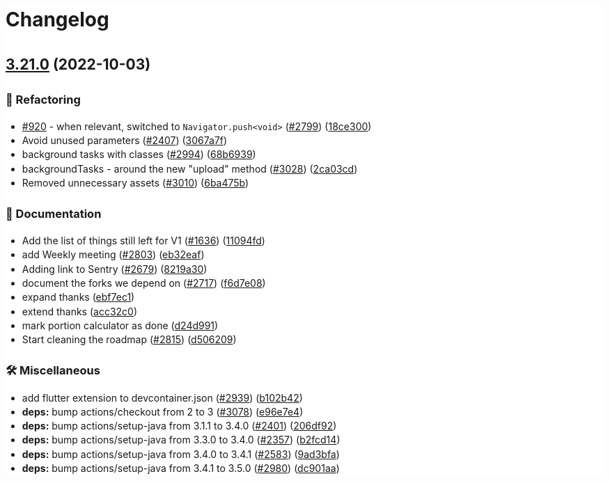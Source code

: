 # Changelog

## [3.21.0](https://github.com/abughalib/smooth-app/compare/v3.20.0...v3.21.0) (2022-10-03)


### 👷 Refactoring

* [#920](https://github.com/abughalib/smooth-app/issues/920) - when relevant, switched to `Navigator.push<void>` ([#2799](https://github.com/abughalib/smooth-app/issues/2799)) ([18ce300](https://github.com/abughalib/smooth-app/commit/18ce3004e868e3cd14ba6799afdb555972c2daff))
* Avoid unused parameters ([#2407](https://github.com/abughalib/smooth-app/issues/2407)) ([3067a7f](https://github.com/abughalib/smooth-app/commit/3067a7f743f7be6d019d096126e1ee27c43975b6))
* background tasks with classes ([#2994](https://github.com/abughalib/smooth-app/issues/2994)) ([68b6939](https://github.com/abughalib/smooth-app/commit/68b693990254cd2413ad78aff9b9270c7739171d))
* backgroundTasks - around the new "upload" method ([#3028](https://github.com/abughalib/smooth-app/issues/3028)) ([2ca03cd](https://github.com/abughalib/smooth-app/commit/2ca03cd5dac0f3c9ce1179c3ea8b6722652626fd))
* Removed unnecessary assets ([#3010](https://github.com/abughalib/smooth-app/issues/3010)) ([6ba475b](https://github.com/abughalib/smooth-app/commit/6ba475b0349543f2952983fb692d082febbbc8e3))


### 📖 Documentation

* Add the list of things still left for V1 ([#1636](https://github.com/abughalib/smooth-app/issues/1636)) ([11094fd](https://github.com/abughalib/smooth-app/commit/11094fd08ab747281fe3d5085374acd1d4d8397b))
* add Weekly meeting ([#2803](https://github.com/abughalib/smooth-app/issues/2803)) ([eb32eaf](https://github.com/abughalib/smooth-app/commit/eb32eaf4957859f1b0ff33865ad66d71f898459f))
* Adding link to Sentry ([#2679](https://github.com/abughalib/smooth-app/issues/2679)) ([8219a30](https://github.com/abughalib/smooth-app/commit/8219a3017ed39b17cf503e6e8f1685d698fa1b85))
* document the forks we depend on ([#2717](https://github.com/abughalib/smooth-app/issues/2717)) ([f6d7e08](https://github.com/abughalib/smooth-app/commit/f6d7e081f88dc2403ec8f1e46208b6beb8d09cb8))
* expand thanks ([ebf7ec1](https://github.com/abughalib/smooth-app/commit/ebf7ec15ad7b4ec7225b2a98abed08085cac3a3d))
* extend thanks ([acc32c0](https://github.com/abughalib/smooth-app/commit/acc32c023be3d110a923b7c29ea42af9967487f7))
* mark portion calculator as done ([d24d991](https://github.com/abughalib/smooth-app/commit/d24d991fdcc80e226ab014a611b0713de6e3149b))
* Start cleaning the roadmap ([#2815](https://github.com/abughalib/smooth-app/issues/2815)) ([d506209](https://github.com/abughalib/smooth-app/commit/d5062099110dde7428d218d3cde44c6d2037771e))


### 🛠 Miscellaneous

* add flutter extension to devcontainer.json ([#2939](https://github.com/abughalib/smooth-app/issues/2939)) ([b102b42](https://github.com/abughalib/smooth-app/commit/b102b42fc2647b07ff3155a990ab5dc3011e1f2f))
* **deps:** bump actions/checkout from 2 to 3 ([#3078](https://github.com/abughalib/smooth-app/issues/3078)) ([e96e7e4](https://github.com/abughalib/smooth-app/commit/e96e7e4f2612604baa11b08b1ba328f4369948f7))
* **deps:** bump actions/setup-java from 3.1.1 to 3.4.0 ([#2401](https://github.com/abughalib/smooth-app/issues/2401)) ([206df92](https://github.com/abughalib/smooth-app/commit/206df923b40033703f44ac6838eece9bc6844fd5))
* **deps:** bump actions/setup-java from 3.3.0 to 3.4.0 ([#2357](https://github.com/abughalib/smooth-app/issues/2357)) ([b2fcd14](https://github.com/abughalib/smooth-app/commit/b2fcd14766a484a42df3ddd3b74a787132fa67f5))
* **deps:** bump actions/setup-java from 3.4.0 to 3.4.1 ([#2583](https://github.com/abughalib/smooth-app/issues/2583)) ([9ad3bfa](https://github.com/abughalib/smooth-app/commit/9ad3bfa81cbd6559c2ae04b1319d92fa72c1a724))
* **deps:** bump actions/setup-java from 3.4.1 to 3.5.0 ([#2980](https://github.com/abughalib/smooth-app/issues/2980)) ([dc901aa](https://github.com/abughalib/smooth-app/commit/dc901aa581a3aa1a64a8c4bf9d0530f8d0fc9891))